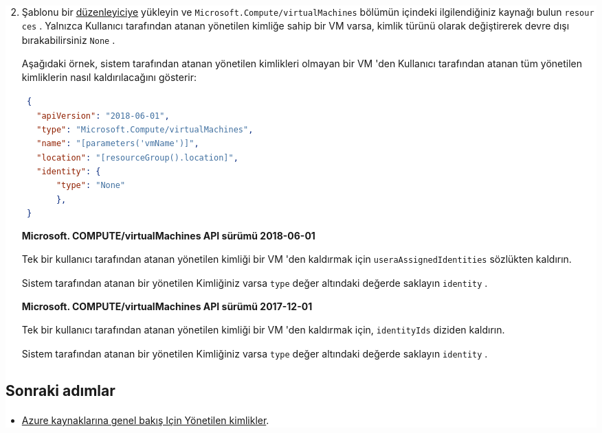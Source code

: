 2. Şablonu bir [düzenleyiciye](#azure-resource-manager-templates) yükleyin ve `Microsoft.Compute/virtualMachines` bölümün içindeki ilgilendiğiniz kaynağı bulun `resources` . Yalnızca Kullanıcı tarafından atanan yönetilen kimliğe sahip bir VM varsa, kimlik türünü olarak değiştirerek devre dışı bırakabilirsiniz `None` .

   Aşağıdaki örnek, sistem tarafından atanan yönetilen kimlikleri olmayan bir VM 'den Kullanıcı tarafından atanan tüm yönetilen kimliklerin nasıl kaldırılacağını gösterir:

   ```json
    {
      "apiVersion": "2018-06-01",
      "type": "Microsoft.Compute/virtualMachines",
      "name": "[parameters('vmName')]",
      "location": "[resourceGroup().location]",
      "identity": {
          "type": "None"
          },
    }
   ```

   **Microsoft. COMPUTE/virtualMachines API sürümü 2018-06-01**

   Tek bir kullanıcı tarafından atanan yönetilen kimliği bir VM 'den kaldırmak için `useraAssignedIdentities` sözlükten kaldırın.

   Sistem tarafından atanan bir yönetilen Kimliğiniz varsa `type` değer altındaki değerde saklayın `identity` .

   **Microsoft. COMPUTE/virtualMachines API sürümü 2017-12-01**

   Tek bir kullanıcı tarafından atanan yönetilen kimliği bir VM 'den kaldırmak için, `identityIds` diziden kaldırın.

   Sistem tarafından atanan bir yönetilen Kimliğiniz varsa `type` değer altındaki değerde saklayın `identity` .

## <a name="next-steps"></a>Sonraki adımlar

- [Azure kaynaklarına genel bakış Için Yönetilen kimlikler](overview.md).
